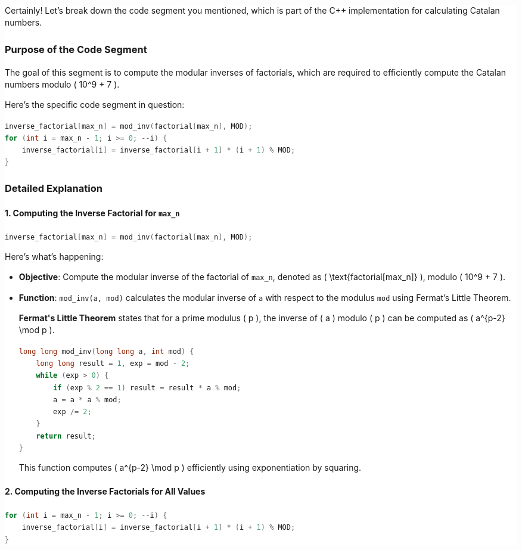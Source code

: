 Certainly! Let’s break down the code segment you mentioned, which is part of the C++ implementation for calculating Catalan numbers.

### Purpose of the Code Segment

The goal of this segment is to compute the modular inverses of factorials, which are required to efficiently compute the Catalan numbers modulo \( 10^9 + 7 \).

Here’s the specific code segment in question:

```cpp
inverse_factorial[max_n] = mod_inv(factorial[max_n], MOD);
for (int i = max_n - 1; i >= 0; --i) {
    inverse_factorial[i] = inverse_factorial[i + 1] * (i + 1) % MOD;
}
```

### Detailed Explanation

#### 1. Computing the Inverse Factorial for `max_n`

```cpp
inverse_factorial[max_n] = mod_inv(factorial[max_n], MOD);
```

Here’s what’s happening:

- **Objective**: Compute the modular inverse of the factorial of `max_n`, denoted as \( \text{factorial[max_n]} \), modulo \( 10^9 + 7 \).
- **Function**: `mod_inv(a, mod)` calculates the modular inverse of `a` with respect to the modulus `mod` using Fermat’s Little Theorem.

  **Fermat's Little Theorem** states that for a prime modulus \( p \), the inverse of \( a \) modulo \( p \) can be computed as \( a^{p-2} \mod p \).

  ```cpp
  long long mod_inv(long long a, int mod) {
      long long result = 1, exp = mod - 2;
      while (exp > 0) {
          if (exp % 2 == 1) result = result * a % mod;
          a = a * a % mod;
          exp /= 2;
      }
      return result;
  }
  ```

  This function computes \( a^{p-2} \mod p \) efficiently using exponentiation by squaring.

#### 2. Computing the Inverse Factorials for All Values

```cpp
for (int i = max_n - 1; i >= 0; --i) {
    inverse_factorial[i] = inverse_factorial[i + 1] * (i + 1) % MOD;
}
```
